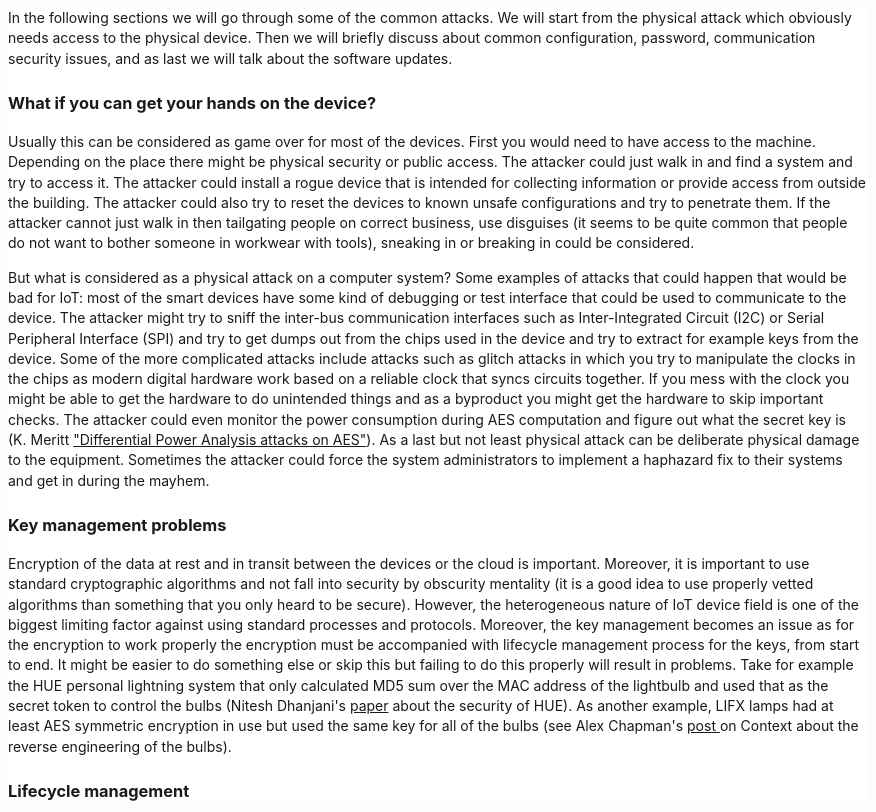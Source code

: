 </text-box>

In the following sections we will go through some of the common attacks. We will start from the physical attack which obviously needs access to the physical device. Then we will briefly discuss about common configuration, password, communication security issues, and as last we will talk about the software updates.

### What if you can get your hands on the device?

Usually this can be considered as game over for most of the devices. First you would need to have access to the machine. Depending on the place there might be physical security or public access. The attacker could just walk in and find a system and try to access it. The attacker could install a rogue device that is intended for collecting information or provide access from outside the building. The attacker could also try to reset the devices to known unsafe configurations and try to penetrate them. If the attacker cannot just walk in then tailgating people on correct business, use disguises (it seems to be quite common that people do not want to bother someone in workwear with tools), sneaking in or breaking in could be considered.

But what is considered as a physical attack on a computer system? Some examples of attacks that could happen that would be bad for IoT: most of the smart devices have some kind of debugging or test interface that could be used to communicate to the device. The attacker might try to sniff the inter-bus communication interfaces such as Inter-Integrated Circuit (I2C) or Serial Peripheral Interface (SPI) and try to get dumps out from the chips used in the device and try to extract for example keys from the device. Some of the more complicated attacks include attacks such as glitch attacks in which you try to manipulate the clocks in the chips as modern digital hardware work based on a reliable clock that syncs circuits together. If you mess with the clock you might be able to get the hardware to do unintended things and as a byproduct you might get the hardware to skip important checks. The attacker could even monitor the power consumption during AES computation and figure out what the secret key is (K. Meritt [ "Differential Power Analysis attacks on AES"](https://people.rit.edu/kjm5923/DPA_attacks_on_AES.pdf)). As a last but not least physical attack can be deliberate physical damage to the equipment. Sometimes the attacker could force the system administrators to implement a haphazard fix to their systems and get in during the mayhem.

### Key management problems

Encryption of the data at rest and in transit between the devices or the cloud is important. Moreover, it is important to use standard cryptographic algorithms and not fall into security by obscurity mentality (it is a good idea to use properly vetted algorithms than something that you only heard to be secure). However, the heterogeneous nature of IoT device field is one of the biggest limiting factor against using standard processes and protocols. Moreover, the key management becomes an issue as for the encryption to work properly the encryption must be accompanied with lifecycle management process for the keys, from start to end. It might be easier to do something else or skip this but failing to do this properly will result in problems. Take for example the HUE personal lightning system that only calculated MD5 sum over the MAC address of the lightbulb and used that as the secret token to control the bulbs (Nitesh Dhanjani's [paper](http://www.dhanjani.com/docs/Hacking%20Lighbulbs%20Hue%20Dhanjani%202013.pdf) about the security of HUE). As another example, LIFX lamps had at least AES symmetric encryption in use but used the same key for all of the bulbs (see Alex Chapman's [post ](https://www.contextis.com/blog/hacking-into-internet-connected-light-bulbs) on Context about the reverse engineering of the bulbs).

### Lifecycle management
